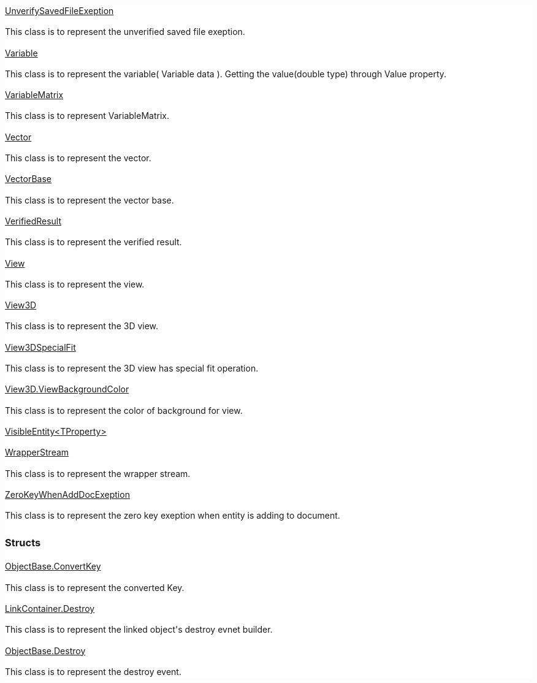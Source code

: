  [UnverifySavedFileExeption](VM.Managed.UnverifySavedFileExeption.md)

This class is to represent the unverified saved file exeption.

 [Variable](VM.Managed.Variable.md)

This class is to represent the variable( Variable data ).
Getting the value(double type) through Value property.

 [VariableMatrix](VM.Managed.VariableMatrix.md)

This class is to represent VariableMatrix.

 [Vector](VM.Managed.Vector.md)

This class is to represent the vector.

 [VectorBase](VM.Managed.VectorBase.md)

This class is to represent the vector base.

 [VerifiedResult](VM.Managed.VerifiedResult.md)

This class is to represent the verified result.

 [View](VM.Managed.View.md)

This class is to represent the view.

 [View3D](VM.Managed.View3D.md)

This class is to represent the 3D view.

 [View3DSpecialFit](VM.Managed.View3DSpecialFit.md)

This class is to represent the 3D view has special fit operation.

 [View3D.ViewBackgroundColor](VM.Managed.View3D.ViewBackgroundColor.md)

This class is to represent the color of background for view.

 [VisibleEntity<TProperty\>](VM.Managed.VisibleEntity\-1.md)

 [WrapperStream](VM.Managed.WrapperStream.md)

This class is to represent the wrapper stream.

 [ZeroKeyWhenAddDocExeption](VM.Managed.ZeroKeyWhenAddDocExeption.md)

This class is to represent the zero key exeption when entity is adding to document.

### Structs

 [ObjectBase.ConvertKey](VM.Managed.ObjectBase.ConvertKey.md)

This class is to represent the converted Key.

 [LinkContainer.Destroy](VM.Managed.LinkContainer.Destroy.md)

This class is to represent the linked object's destroy evnet builder.

 [ObjectBase.Destroy](VM.Managed.ObjectBase.Destroy.md)

This class is to represent the destroy event.
